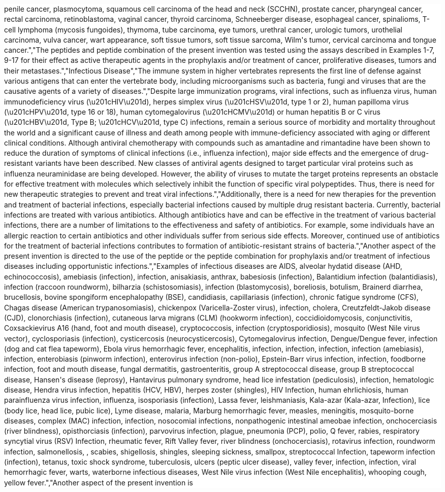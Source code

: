 penile cancer, plasmocytoma, squamous cell carcinoma of the head and neck (SCCHN), prostate cancer, pharyngeal cancer, rectal carcinoma, retinoblastoma, vaginal cancer, thyroid carcinoma, Schneeberger disease, esophageal cancer, spinalioms, T-cell lymphoma (mycosis fungoides), thymoma, tube carcinoma, eye tumors, urethral cancer, urologic tumors, urothelial carcinoma, vulva cancer, wart appearance, soft tissue tumors, soft tissue sarcoma, Wilm's tumor, cervical carcinoma and tongue cancer.","The peptides and peptide combination of the present invention was tested using the assays described in Examples 1-7, 9-17 for their effect as active therapeutic agents in the prophylaxis and\/or treatment of cancer, proliferative diseases, tumors and their metastases.","Infectious Disease","The immune system in higher vertebrates represents the first line of defense against various antigens that can enter the vertebrate body, including microorganisms such as bacteria, fungi and viruses that are the causative agents of a variety of diseases.","Despite large immunization programs, viral infections, such as influenza virus, human immunodeficiency virus (\u201cHIV\u201d), herpes simplex virus (\u201cHSV\u201d, type 1 or 2), human papilloma virus (\u201cHPV\u201d, type 16 or 18), human cytomegalovirus (\u201cHCMV\u201d) or human hepatitis B or C virus (\u201cHBV\u201d, Type B; \u201cHCV\u201d, type C) infections, remain a serious source of morbidity and mortality throughout the world and a significant cause of illness and death among people with immune-deficiency associated with aging or different clinical conditions. Although antiviral chemotherapy with compounds such as amantadine and rimantadine have been shown to reduce the duration of symptoms of clinical infections (i.e., influenza infection), major side effects and the emergence of drug-resistant variants have been described. New classes of antiviral agents designed to target particular viral proteins such as influenza neuraminidase are being developed. However, the ability of viruses to mutate the target proteins represents an obstacle for effective treatment with molecules which selectively inhibit the function of specific viral polypeptides. Thus, there is need for new therapeutic strategies to prevent and treat viral infections.","Additionally, there is a need for new therapies for the prevention and treatment of bacterial infections, especially bacterial infections caused by multiple drug resistant bacteria. Currently, bacterial infections are treated with various antibiotics. Although antibiotics have and can be effective in the treatment of various bacterial infections, there are a number of limitations to the effectiveness and safety of antibiotics. For example, some individuals have an allergic reaction to certain antibiotics and other individuals suffer from serious side effects. Moreover, continued use of antibiotics for the treatment of bacterial infections contributes to formation of antibiotic-resistant strains of bacteria.","Another aspect of the present invention is directed to the use of the peptide or the peptide combination for prophylaxis and\/or treatment of infectious diseases including opportunistic infections.","Examples of infectious diseases are AIDS, alveolar hydatid disease (AHD, echinococcosis), amebiasis (infection), infection, anisakiasis, anthrax, babesiosis (infection), Balantidium infection (balantidiasis), infection (raccoon roundworm), bilharzia (schistosomiasis), infection (blastomycosis), boreliosis, botulism, Brainerd diarrhea, brucellosis, bovine spongiform encephalopathy (BSE), candidiasis, capillariasis (infection), chronic fatigue syndrome (CFS), Chagas disease (American trypanosomiasis), chickenpox (Varicella-Zoster virus), infection, cholera, Creutzfeldt-Jakob disease (CJD), clonorchiasis (infection), cutaneous larva migrans (CLM) (hookworm infection), coccidioidomycosis, conjunctivitis, Coxsackievirus A16 (hand, foot and mouth disease), cryptococcosis, infection (cryptosporidiosis), mosquito (West Nile virus vector), cyclosporiasis (infection), cysticercosis (neurocysticercosis), Cytomegalovirus infection, Dengue\/Dengue fever, infection (dog and cat flea tapeworm), Ebola virus hemorrhagic fever, encephalitis, infection, infection, infection, infection (amebiasis), infection, enterobiasis (pinworm infection), enterovirus infection (non-polio), Epstein-Barr virus infection, infection, foodborne infection, foot and mouth disease, fungal dermatitis, gastroenteritis, group A streptococcal disease, group B streptococcal disease, Hansen's disease (leprosy), Hantavirus pulmonary syndrome, head lice infestation (pediculosis), infection, hematologic disease, Hendra virus infection, hepatitis (HCV, HBV), herpes zoster (shingles), HIV Infection, human ehrlichiosis, human parainfluenza virus infection, influenza, isosporiasis (infection), Lassa fever, leishmaniasis, Kala-azar (Kala-azar, Infection), lice (body lice, head lice, pubic lice), Lyme disease, malaria, Marburg hemorrhagic fever, measles, meningitis, mosquito-borne diseases, complex (MAC) infection, infection, nosocomial infections, nonpathogenic intestinal ameobae infection, onchocerciasis (river blindness), opisthorciasis (infection), parvovirus infection, plague, pneumonia (PCP), polio, Q fever, rabies, respiratory syncytial virus (RSV) Infection, rheumatic fever, Rift Valley fever, river blindness (onchocerciasis), rotavirus infection, roundworm infection, salmonellosis, , scabies, shigellosis, shingles, sleeping sickness, smallpox, streptococcal Infection, tapeworm infection (infection), tetanus, toxic shock syndrome, tuberculosis, ulcers (peptic ulcer disease), valley fever, infection, infection, viral hemorrhagic fever, warts, waterborne infectious diseases, West Nile virus infection (West Nile encephalitis), whooping cough, yellow fever.","Another aspect of the present invention is